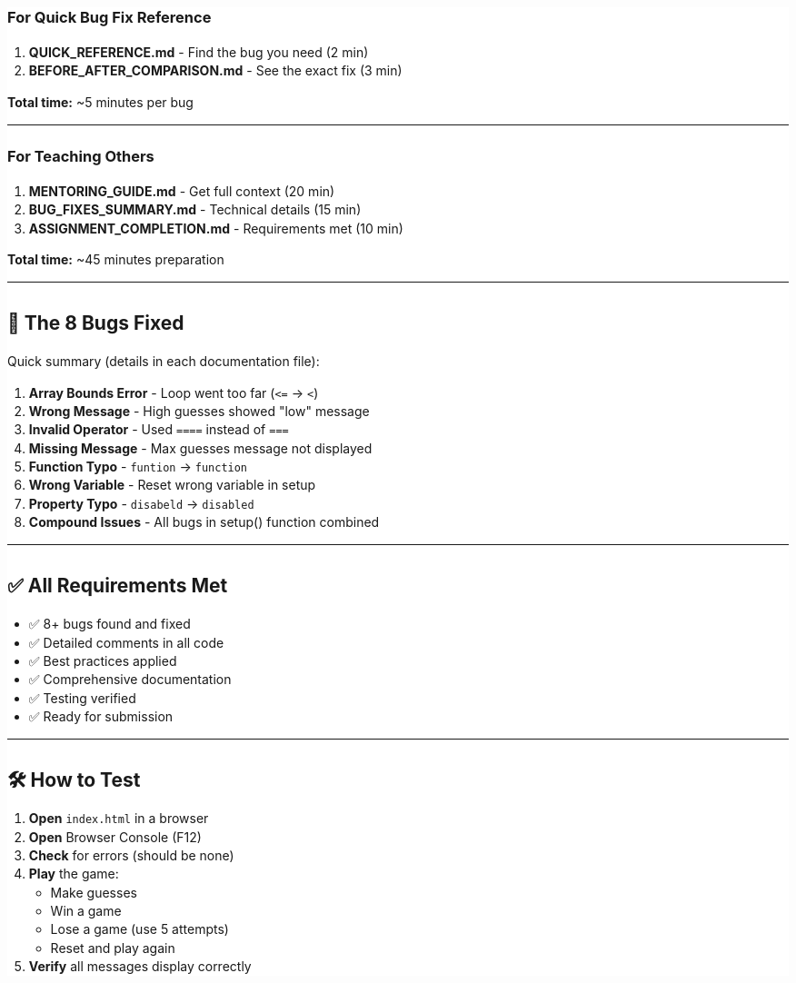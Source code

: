 ### For Quick Bug Fix Reference

1. **QUICK_REFERENCE.md** - Find the bug you need (2 min)
2. **BEFORE_AFTER_COMPARISON.md** - See the exact fix (3 min)

**Total time:** ~5 minutes per bug

---

### For Teaching Others

1. **MENTORING_GUIDE.md** - Get full context (20 min)
2. **BUG_FIXES_SUMMARY.md** - Technical details (15 min)
3. **ASSIGNMENT_COMPLETION.md** - Requirements met (10 min)

**Total time:** ~45 minutes preparation

---

## 🐛 The 8 Bugs Fixed

Quick summary (details in each documentation file):

1. **Array Bounds Error** - Loop went too far (`<=` → `<`)
2. **Wrong Message** - High guesses showed "low" message
3. **Invalid Operator** - Used `====` instead of `===`
4. **Missing Message** - Max guesses message not displayed
5. **Function Typo** - `funtion` → `function`
6. **Wrong Variable** - Reset wrong variable in setup
7. **Property Typo** - `disabeld` → `disabled`
8. **Compound Issues** - All bugs in setup() function combined

---

## ✅ All Requirements Met

- ✅ 8+ bugs found and fixed
- ✅ Detailed comments in all code
- ✅ Best practices applied
- ✅ Comprehensive documentation
- ✅ Testing verified
- ✅ Ready for submission

---

## 🛠️ How to Test

1. **Open** `index.html` in a browser
2. **Open** Browser Console (F12)
3. **Check** for errors (should be none)
4. **Play** the game:
   - Make guesses
   - Win a game
   - Lose a game (use 5 attempts)
   - Reset and play again
5. **Verify** all messages display correctly
